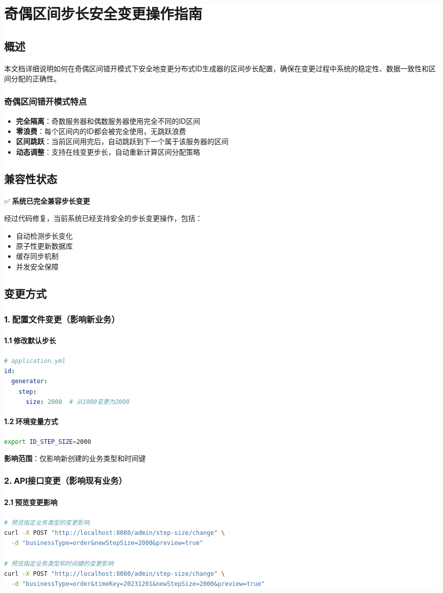 # 奇偶区间步长安全变更操作指南

## 概述

本文档详细说明如何在奇偶区间错开模式下安全地变更分布式ID生成器的区间步长配置，确保在变更过程中系统的稳定性、数据一致性和区间分配的正确性。

### 奇偶区间错开模式特点

- **完全隔离**：奇数服务器和偶数服务器使用完全不同的ID区间
- **零浪费**：每个区间内的ID都会被完全使用，无跳跃浪费
- **区间跳跃**：当前区间用完后，自动跳跃到下一个属于该服务器的区间
- **动态调整**：支持在线变更步长，自动重新计算区间分配策略

## 兼容性状态

✅ **系统已完全兼容步长变更**

经过代码修复，当前系统已经支持安全的步长变更操作，包括：
- 自动检测步长变化
- 原子性更新数据库
- 缓存同步机制
- 并发安全保障

## 变更方式

### 1. 配置文件变更（影响新业务）

#### 1.1 修改默认步长
```yaml
# application.yml
id:
  generator:
    step:
      size: 2000  # 从1000变更为2000
```

#### 1.2 环境变量方式
```bash
export ID_STEP_SIZE=2000
```

**影响范围**：仅影响新创建的业务类型和时间键

### 2. API接口变更（影响现有业务）

#### 2.1 预览变更影响
```bash
# 预览指定业务类型的变更影响
curl -X POST "http://localhost:8080/admin/step-size/change" \
  -d "businessType=order&newStepSize=2000&preview=true"

# 预览指定业务类型和时间键的变更影响
curl -X POST "http://localhost:8080/admin/step-size/change" \
  -d "businessType=order&timeKey=20231201&newStepSize=2000&preview=true"
```
